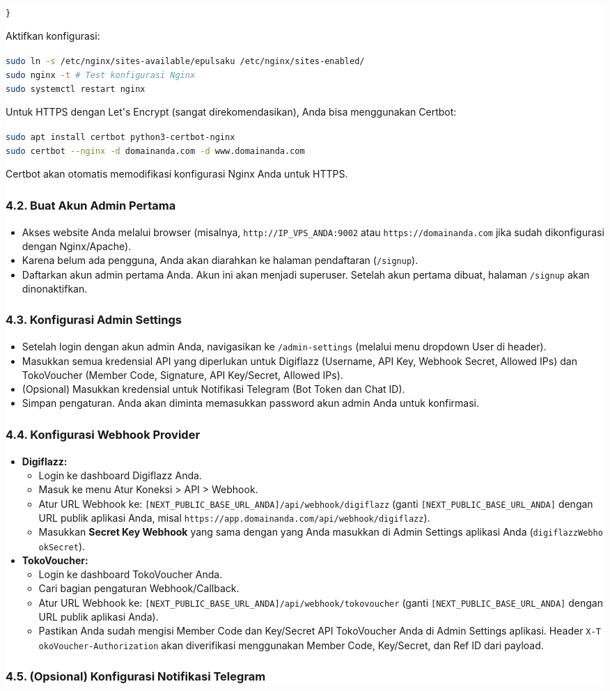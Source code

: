 ```nginx
}
```
Aktifkan konfigurasi:
```bash
sudo ln -s /etc/nginx/sites-available/epulsaku /etc/nginx/sites-enabled/
sudo nginx -t # Test konfigurasi Nginx
sudo systemctl restart nginx
```
Untuk HTTPS dengan Let's Encrypt (sangat direkomendasikan), Anda bisa menggunakan Certbot:
```bash
sudo apt install certbot python3-certbot-nginx
sudo certbot --nginx -d domainanda.com -d www.domainanda.com
```
Certbot akan otomatis memodifikasi konfigurasi Nginx Anda untuk HTTPS.

### 4.2. Buat Akun Admin Pertama

*   Akses website Anda melalui browser (misalnya, `http://IP_VPS_ANDA:9002` atau `https://domainanda.com` jika sudah dikonfigurasi dengan Nginx/Apache).
*   Karena belum ada pengguna, Anda akan diarahkan ke halaman pendaftaran (`/signup`).
*   Daftarkan akun admin pertama Anda. Akun ini akan menjadi superuser. Setelah akun pertama dibuat, halaman `/signup` akan dinonaktifkan.

### 4.3. Konfigurasi Admin Settings

*   Setelah login dengan akun admin Anda, navigasikan ke `/admin-settings` (melalui menu dropdown User di header).
*   Masukkan semua kredensial API yang diperlukan untuk Digiflazz (Username, API Key, Webhook Secret, Allowed IPs) dan TokoVoucher (Member Code, Signature, API Key/Secret, Allowed IPs).
*   (Opsional) Masukkan kredensial untuk Notifikasi Telegram (Bot Token dan Chat ID).
*   Simpan pengaturan. Anda akan diminta memasukkan password akun admin Anda untuk konfirmasi.

### 4.4. Konfigurasi Webhook Provider

*   **Digiflazz:**
    *   Login ke dashboard Digiflazz Anda.
    *   Masuk ke menu Atur Koneksi > API > Webhook.
    *   Atur URL Webhook ke: `[NEXT_PUBLIC_BASE_URL_ANDA]/api/webhook/digiflazz` (ganti `[NEXT_PUBLIC_BASE_URL_ANDA]` dengan URL publik aplikasi Anda, misal `https://app.domainanda.com/api/webhook/digiflazz`).
    *   Masukkan **Secret Key Webhook** yang sama dengan yang Anda masukkan di Admin Settings aplikasi Anda (`digiflazzWebhookSecret`).
*   **TokoVoucher:**
    *   Login ke dashboard TokoVoucher Anda.
    *   Cari bagian pengaturan Webhook/Callback.
    *   Atur URL Webhook ke: `[NEXT_PUBLIC_BASE_URL_ANDA]/api/webhook/tokovoucher` (ganti `[NEXT_PUBLIC_BASE_URL_ANDA]` dengan URL publik aplikasi Anda).
    *   Pastikan Anda sudah mengisi Member Code dan Key/Secret API TokoVoucher Anda di Admin Settings aplikasi. Header `X-TokoVoucher-Authorization` akan diverifikasi menggunakan Member Code, Key/Secret, dan Ref ID dari payload.

### 4.5. (Opsional) Konfigurasi Notifikasi Telegram
